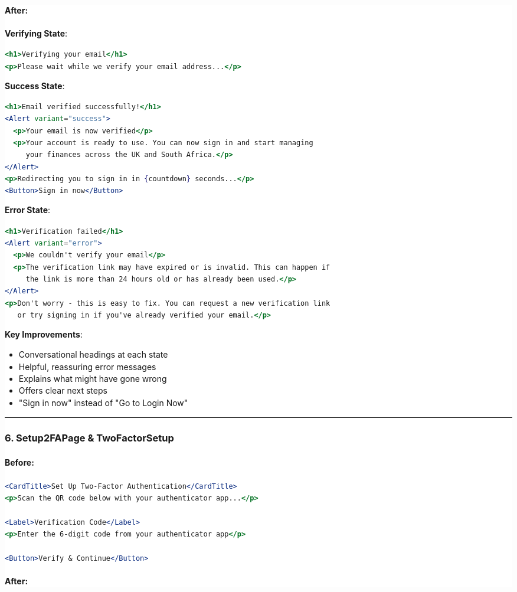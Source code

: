 #### After:

**Verifying State**:
```jsx
<h1>Verifying your email</h1>
<p>Please wait while we verify your email address...</p>
```

**Success State**:
```jsx
<h1>Email verified successfully!</h1>
<Alert variant="success">
  <p>Your email is now verified</p>
  <p>Your account is ready to use. You can now sign in and start managing
     your finances across the UK and South Africa.</p>
</Alert>
<p>Redirecting you to sign in in {countdown} seconds...</p>
<Button>Sign in now</Button>
```

**Error State**:
```jsx
<h1>Verification failed</h1>
<Alert variant="error">
  <p>We couldn't verify your email</p>
  <p>The verification link may have expired or is invalid. This can happen if
     the link is more than 24 hours old or has already been used.</p>
</Alert>
<p>Don't worry - this is easy to fix. You can request a new verification link
   or try signing in if you've already verified your email.</p>
```

**Key Improvements**:
- Conversational headings at each state
- Helpful, reassuring error messages
- Explains what might have gone wrong
- Offers clear next steps
- "Sign in now" instead of "Go to Login Now"

---

### 6. Setup2FAPage & TwoFactorSetup

#### Before:
```jsx
<CardTitle>Set Up Two-Factor Authentication</CardTitle>
<p>Scan the QR code below with your authenticator app...</p>

<Label>Verification Code</Label>
<p>Enter the 6-digit code from your authenticator app</p>

<Button>Verify & Continue</Button>
```

#### After:
